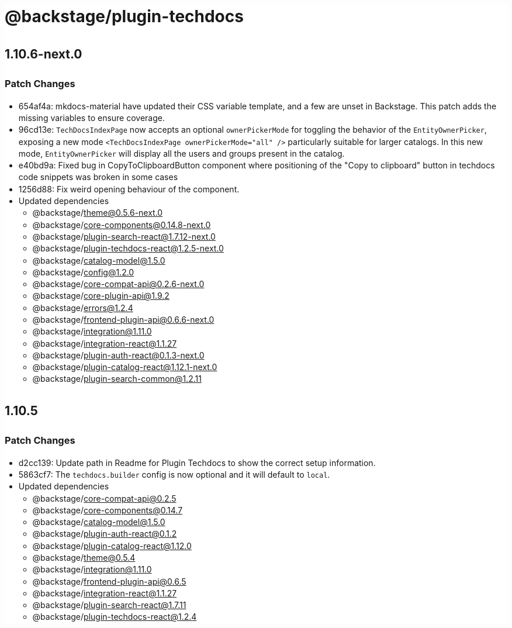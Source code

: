 # @backstage/plugin-techdocs

## 1.10.6-next.0

### Patch Changes

- 654af4a: mkdocs-material have updated their CSS variable template, and a few are unset in Backstage. This patch adds the missing variables to ensure coverage.
- 96cd13e: `TechDocsIndexPage` now accepts an optional `ownerPickerMode` for toggling the behavior of the `EntityOwnerPicker`, exposing a new mode `<TechDocsIndexPage ownerPickerMode="all" />` particularly suitable for larger catalogs. In this new mode, `EntityOwnerPicker` will display all the users and groups present in the catalog.
- e40bd9a: Fixed bug in CopyToClipboardButton component where positioning of the "Copy to clipboard" button in techdocs code snippets was broken in some cases
- 1256d88: Fix weird opening behaviour of the <TechDocsSearch /> component.
- Updated dependencies
  - @backstage/theme@0.5.6-next.0
  - @backstage/core-components@0.14.8-next.0
  - @backstage/plugin-search-react@1.7.12-next.0
  - @backstage/plugin-techdocs-react@1.2.5-next.0
  - @backstage/catalog-model@1.5.0
  - @backstage/config@1.2.0
  - @backstage/core-compat-api@0.2.6-next.0
  - @backstage/core-plugin-api@1.9.2
  - @backstage/errors@1.2.4
  - @backstage/frontend-plugin-api@0.6.6-next.0
  - @backstage/integration@1.11.0
  - @backstage/integration-react@1.1.27
  - @backstage/plugin-auth-react@0.1.3-next.0
  - @backstage/plugin-catalog-react@1.12.1-next.0
  - @backstage/plugin-search-common@1.2.11

## 1.10.5

### Patch Changes

- d2cc139: Update path in Readme for Plugin Techdocs to show the correct setup information.
- 5863cf7: The `techdocs.builder` config is now optional and it will default to `local`.
- Updated dependencies
  - @backstage/core-compat-api@0.2.5
  - @backstage/core-components@0.14.7
  - @backstage/catalog-model@1.5.0
  - @backstage/plugin-auth-react@0.1.2
  - @backstage/plugin-catalog-react@1.12.0
  - @backstage/theme@0.5.4
  - @backstage/integration@1.11.0
  - @backstage/frontend-plugin-api@0.6.5
  - @backstage/integration-react@1.1.27
  - @backstage/plugin-search-react@1.7.11
  - @backstage/plugin-techdocs-react@1.2.4
